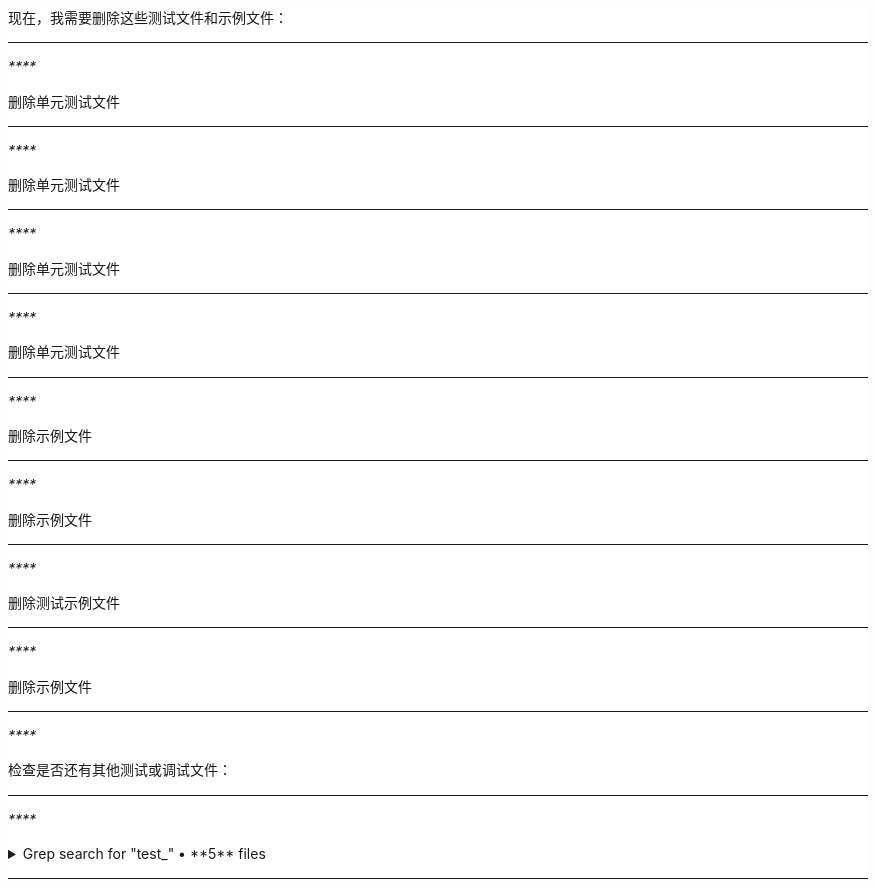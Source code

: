 
现在，我需要删除这些测试文件和示例文件：

---

_****_

删除单元测试文件

---

_****_

删除单元测试文件

---

_****_

删除单元测试文件

---

_****_

删除单元测试文件

---

_****_

删除示例文件

---

_****_

删除示例文件

---

_****_

删除测试示例文件

---

_****_

删除示例文件

---

_****_



检查是否还有其他测试或调试文件：

---

_****_

<details><summary>Grep search for "test_" • **5** files</summary></details>

---